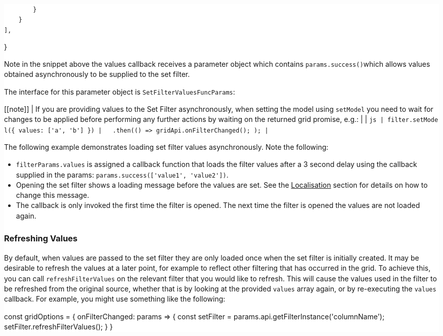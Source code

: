            }
        }
    ],
}
</snippet>

Note in the snippet above the values callback receives a parameter object which contains `params.success()`which allows values obtained asynchronously to be supplied to the set filter.

The interface for this parameter object is `SetFilterValuesFuncParams`:

<interface-documentation interfaceName='SetFilterValuesFuncParams' config='{"description":""}'></interface-documentation>

[[note]]
| If you are providing values to the Set Filter asynchronously, when setting the model using `setModel` you need to wait for changes to be applied before performing any further actions by waiting on the returned grid promise, e.g.:
|
| ```js
| filter.setModel({ values: ['a', 'b'] })
|   .then(() => gridApi.onFilterChanged(); );
| ```

The following example demonstrates loading set filter values asynchronously. Note the following:

- `filterParams.values` is assigned a callback function that loads the filter values after a 3 second delay using the callback supplied in the params: `params.success(['value1', 'value2'])`.
- Opening the set filter shows a loading message before the values are set. See the [Localisation](/localisation/) section for details on how to change this message.
- The callback is only invoked the first time the filter is opened. The next time the filter is opened the values are not loaded again.

<grid-example title='Callback/Async' name='callback-async' type='generated' options='{ "enterprise": true, "exampleHeight": 510, "modules": ["clientside", "setfilter", "menu", "columnpanel", "filterpanel"] }'></grid-example>

### Refreshing Values

By default, when values are passed to the set filter they are only loaded once when the set filter is initially created. It may be desirable to refresh the values at a later point, for example to reflect other filtering that has occurred in the grid. To achieve this, you can call `refreshFilterValues` on the relevant filter that you would like to refresh. This will cause the values used in the filter to be refreshed from the original source, whether that is by looking at the provided `values` array again, or by re-executing the `values` callback. For example, you might use something like the following:

<snippet>
const gridOptions = {
    onFilterChanged: params => {
        const setFilter = params.api.getFilterInstance('columnName');
        setFilter.refreshFilterValues();
    }
}
</snippet>
